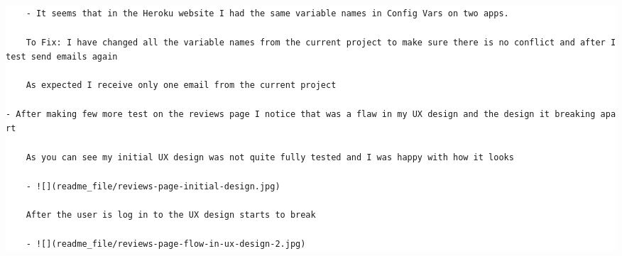         - It seems that in the Heroku website I had the same variable names in Config Vars on two apps.

        To Fix: I have changed all the variable names from the current project to make sure there is no conflict and after I test send emails again

        As expected I receive only one email from the current project

    - After making few more test on the reviews page I notice that was a flaw in my UX design and the design it breaking apart

        As you can see my initial UX design was not quite fully tested and I was happy with how it looks

        - ![](readme_file/reviews-page-initial-design.jpg)

        After the user is log in to the UX design starts to break

        - ![](readme_file/reviews-page-flow-in-ux-design-2.jpg)
